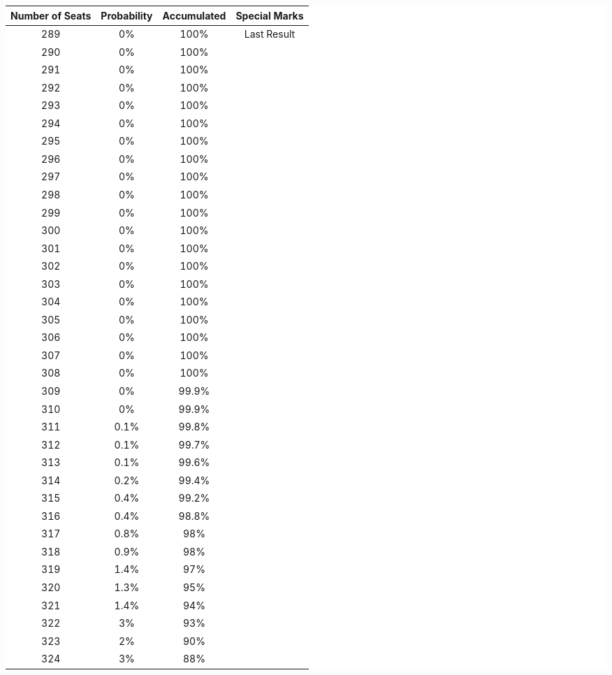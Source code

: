 | Number of Seats | Probability | Accumulated | Special Marks |
|:---------------:|:-----------:|:-----------:|:-------------:|
| 289 | 0% | 100% | Last Result |
| 290 | 0% | 100% |  |
| 291 | 0% | 100% |  |
| 292 | 0% | 100% |  |
| 293 | 0% | 100% |  |
| 294 | 0% | 100% |  |
| 295 | 0% | 100% |  |
| 296 | 0% | 100% |  |
| 297 | 0% | 100% |  |
| 298 | 0% | 100% |  |
| 299 | 0% | 100% |  |
| 300 | 0% | 100% |  |
| 301 | 0% | 100% |  |
| 302 | 0% | 100% |  |
| 303 | 0% | 100% |  |
| 304 | 0% | 100% |  |
| 305 | 0% | 100% |  |
| 306 | 0% | 100% |  |
| 307 | 0% | 100% |  |
| 308 | 0% | 100% |  |
| 309 | 0% | 99.9% |  |
| 310 | 0% | 99.9% |  |
| 311 | 0.1% | 99.8% |  |
| 312 | 0.1% | 99.7% |  |
| 313 | 0.1% | 99.6% |  |
| 314 | 0.2% | 99.4% |  |
| 315 | 0.4% | 99.2% |  |
| 316 | 0.4% | 98.8% |  |
| 317 | 0.8% | 98% |  |
| 318 | 0.9% | 98% |  |
| 319 | 1.4% | 97% |  |
| 320 | 1.3% | 95% |  |
| 321 | 1.4% | 94% |  |
| 322 | 3% | 93% |  |
| 323 | 2% | 90% |  |
| 324 | 3% | 88% |  |